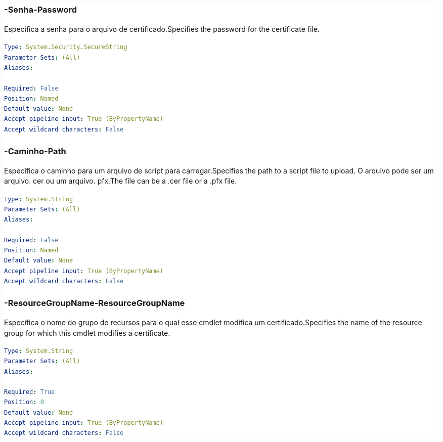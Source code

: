 ### <span data-ttu-id="0faf0-123">-Senha</span><span class="sxs-lookup"><span data-stu-id="0faf0-123">-Password</span></span>
<span data-ttu-id="0faf0-124">Especifica a senha para o arquivo de certificado.</span><span class="sxs-lookup"><span data-stu-id="0faf0-124">Specifies the password for the certificate file.</span></span>

```yaml
Type: System.Security.SecureString
Parameter Sets: (All)
Aliases: 

Required: False
Position: Named
Default value: None
Accept pipeline input: True (ByPropertyName)
Accept wildcard characters: False
```

### <span data-ttu-id="0faf0-125">-Caminho</span><span class="sxs-lookup"><span data-stu-id="0faf0-125">-Path</span></span>
<span data-ttu-id="0faf0-126">Especifica o caminho para um arquivo de script para carregar.</span><span class="sxs-lookup"><span data-stu-id="0faf0-126">Specifies the path to a script file to upload.</span></span>
<span data-ttu-id="0faf0-127">O arquivo pode ser um arquivo. cer ou um arquivo. pfx.</span><span class="sxs-lookup"><span data-stu-id="0faf0-127">The file can be a .cer file or a .pfx file.</span></span>

```yaml
Type: System.String
Parameter Sets: (All)
Aliases: 

Required: False
Position: Named
Default value: None
Accept pipeline input: True (ByPropertyName)
Accept wildcard characters: False
```

### <span data-ttu-id="0faf0-128">-ResourceGroupName</span><span class="sxs-lookup"><span data-stu-id="0faf0-128">-ResourceGroupName</span></span>
<span data-ttu-id="0faf0-129">Especifica o nome do grupo de recursos para o qual esse cmdlet modifica um certificado.</span><span class="sxs-lookup"><span data-stu-id="0faf0-129">Specifies the name of the resource group for which this cmdlet modifies a certificate.</span></span>

```yaml
Type: System.String
Parameter Sets: (All)
Aliases: 

Required: True
Position: 0
Default value: None
Accept pipeline input: True (ByPropertyName)
Accept wildcard characters: False
```
